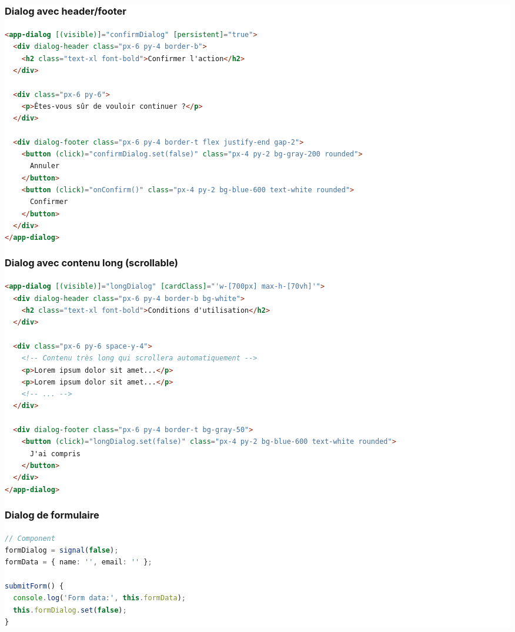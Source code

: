 ### Dialog avec header/footer

```html
<app-dialog [(visible)]="confirmDialog" [persistent]="true">
  <div dialog-header class="px-6 py-4 border-b">
    <h2 class="text-xl font-bold">Confirmer l'action</h2>
  </div>

  <div class="px-6 py-6">
    <p>Êtes-vous sûr de vouloir continuer ?</p>
  </div>

  <div dialog-footer class="px-6 py-4 border-t flex justify-end gap-2">
    <button (click)="confirmDialog.set(false)" class="px-4 py-2 bg-gray-200 rounded">
      Annuler
    </button>
    <button (click)="onConfirm()" class="px-4 py-2 bg-blue-600 text-white rounded">
      Confirmer
    </button>
  </div>
</app-dialog>
```

### Dialog avec contenu long (scrollable)

```html
<app-dialog [(visible)]="longDialog" [cardClass]="'w-[700px] max-h-[70vh]'">
  <div dialog-header class="px-6 py-4 border-b bg-white">
    <h2 class="text-xl font-bold">Conditions d'utilisation</h2>
  </div>

  <div class="px-6 py-6 space-y-4">
    <!-- Contenu très long qui scrollera automatiquement -->
    <p>Lorem ipsum dolor sit amet...</p>
    <p>Lorem ipsum dolor sit amet...</p>
    <!-- ... -->
  </div>

  <div dialog-footer class="px-6 py-4 border-t bg-gray-50">
    <button (click)="longDialog.set(false)" class="px-4 py-2 bg-blue-600 text-white rounded">
      J'ai compris
    </button>
  </div>
</app-dialog>
```

### Dialog de formulaire

```typescript
// Component
formDialog = signal(false);
formData = { name: '', email: '' };

submitForm() {
  console.log('Form data:', this.formData);
  this.formDialog.set(false);
}
```
